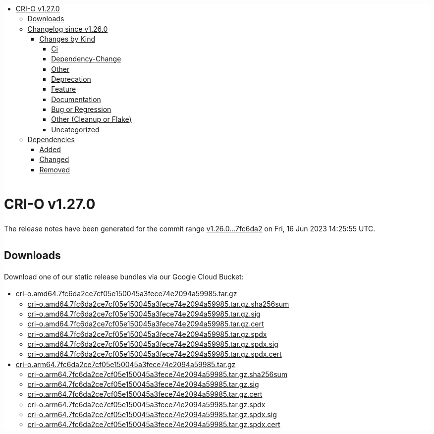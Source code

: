 - [CRI-O v1.27.0](#cri-o-v1270)
  - [Downloads](#downloads)
  - [Changelog since v1.26.0](#changelog-since-v1260)
    - [Changes by Kind](#changes-by-kind)
      - [Ci](#ci)
      - [Dependency-Change](#dependency-change)
      - [Other](#other)
      - [Deprecation](#deprecation)
      - [Feature](#feature)
      - [Documentation](#documentation)
      - [Bug or Regression](#bug-or-regression)
      - [Other (Cleanup or Flake)](#other-cleanup-or-flake)
      - [Uncategorized](#uncategorized)
  - [Dependencies](#dependencies)
    - [Added](#added)
    - [Changed](#changed)
    - [Removed](#removed)

# CRI-O v1.27.0

The release notes have been generated for the commit range
[v1.26.0...7fc6da2](https://github.com/cri-o/cri-o/compare/v1.26.0...7fc6da2ce7cf05e150045a3fece74e2094a59985) on Fri, 16 Jun 2023 14:25:55 UTC.

## Downloads

Download one of our static release bundles via our Google Cloud Bucket:

- [cri-o.amd64.7fc6da2ce7cf05e150045a3fece74e2094a59985.tar.gz](https://storage.googleapis.com/cri-o/artifacts/cri-o.amd64.7fc6da2ce7cf05e150045a3fece74e2094a59985.tar.gz)
  - [cri-o.amd64.7fc6da2ce7cf05e150045a3fece74e2094a59985.tar.gz.sha256sum](https://storage.googleapis.com/cri-o/artifacts/cri-o.amd64.7fc6da2ce7cf05e150045a3fece74e2094a59985.tar.gz.sha256sum)
  - [cri-o.amd64.7fc6da2ce7cf05e150045a3fece74e2094a59985.tar.gz.sig](https://storage.googleapis.com/cri-o/artifacts/cri-o.amd64.7fc6da2ce7cf05e150045a3fece74e2094a59985.tar.gz.sig)
  - [cri-o.amd64.7fc6da2ce7cf05e150045a3fece74e2094a59985.tar.gz.cert](https://storage.googleapis.com/cri-o/artifacts/cri-o.amd64.7fc6da2ce7cf05e150045a3fece74e2094a59985.tar.gz.cert)
  - [cri-o.amd64.7fc6da2ce7cf05e150045a3fece74e2094a59985.tar.gz.spdx](https://storage.googleapis.com/cri-o/artifacts/cri-o.amd64.7fc6da2ce7cf05e150045a3fece74e2094a59985.tar.gz.spdx)
  - [cri-o.amd64.7fc6da2ce7cf05e150045a3fece74e2094a59985.tar.gz.spdx.sig](https://storage.googleapis.com/cri-o/artifacts/cri-o.amd64.7fc6da2ce7cf05e150045a3fece74e2094a59985.tar.gz.spdx.sig)
  - [cri-o.amd64.7fc6da2ce7cf05e150045a3fece74e2094a59985.tar.gz.spdx.cert](https://storage.googleapis.com/cri-o/artifacts/cri-o.amd64.7fc6da2ce7cf05e150045a3fece74e2094a59985.tar.gz.spdx.cert)
- [cri-o.arm64.7fc6da2ce7cf05e150045a3fece74e2094a59985.tar.gz](https://storage.googleapis.com/cri-o/artifacts/cri-o.arm64.7fc6da2ce7cf05e150045a3fece74e2094a59985.tar.gz)
  - [cri-o.arm64.7fc6da2ce7cf05e150045a3fece74e2094a59985.tar.gz.sha256sum](https://storage.googleapis.com/cri-o/artifacts/cri-o.arm64.7fc6da2ce7cf05e150045a3fece74e2094a59985.tar.gz.sha256sum)
  - [cri-o.arm64.7fc6da2ce7cf05e150045a3fece74e2094a59985.tar.gz.sig](https://storage.googleapis.com/cri-o/artifacts/cri-o.arm64.7fc6da2ce7cf05e150045a3fece74e2094a59985.tar.gz.sig)
  - [cri-o.arm64.7fc6da2ce7cf05e150045a3fece74e2094a59985.tar.gz.cert](https://storage.googleapis.com/cri-o/artifacts/cri-o.arm64.7fc6da2ce7cf05e150045a3fece74e2094a59985.tar.gz.cert)
  - [cri-o.arm64.7fc6da2ce7cf05e150045a3fece74e2094a59985.tar.gz.spdx](https://storage.googleapis.com/cri-o/artifacts/cri-o.arm64.7fc6da2ce7cf05e150045a3fece74e2094a59985.tar.gz.spdx)
  - [cri-o.arm64.7fc6da2ce7cf05e150045a3fece74e2094a59985.tar.gz.spdx.sig](https://storage.googleapis.com/cri-o/artifacts/cri-o.arm64.7fc6da2ce7cf05e150045a3fece74e2094a59985.tar.gz.spdx.sig)
  - [cri-o.arm64.7fc6da2ce7cf05e150045a3fece74e2094a59985.tar.gz.spdx.cert](https://storage.googleapis.com/cri-o/artifacts/cri-o.arm64.7fc6da2ce7cf05e150045a3fece74e2094a59985.tar.gz.spdx.cert)
